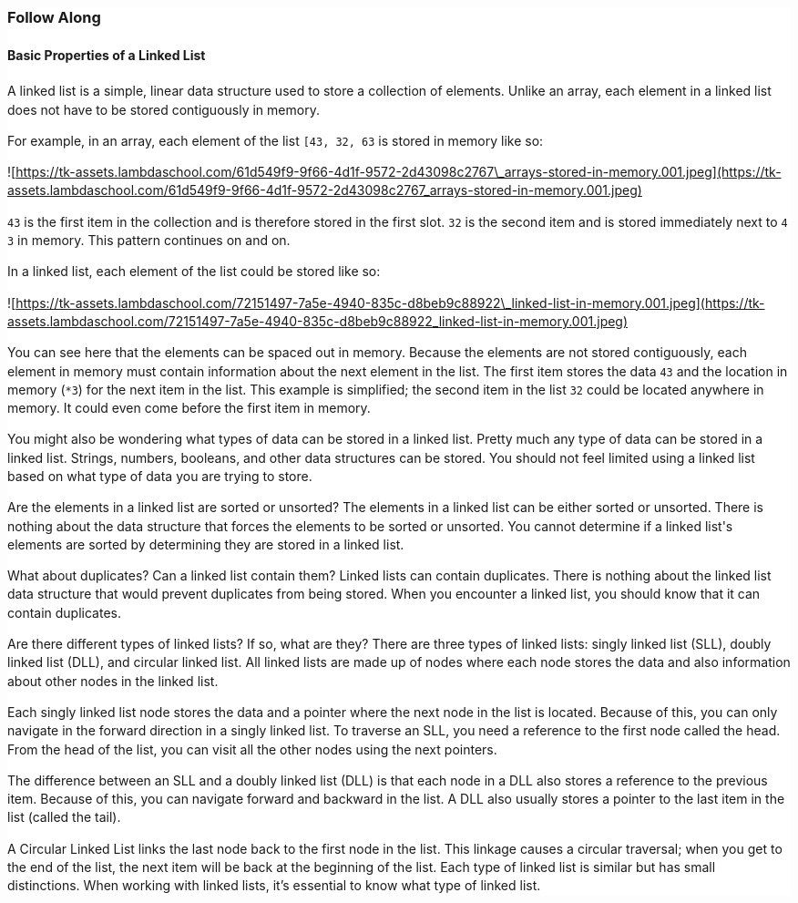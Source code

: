 ### **Follow Along**

#### **Basic Properties of a Linked List**

A linked list is a simple, linear data structure used to store a collection of elements. Unlike an array, each element in a linked list does not have to be stored contiguously in memory.

For example, in an array, each element of the list `[43, 32, 63` is stored in memory like so:

![https://tk-assets.lambdaschool.com/61d549f9-9f66-4d1f-9572-2d43098c2767\_arrays-stored-in-memory.001.jpeg](https://tk-assets.lambdaschool.com/61d549f9-9f66-4d1f-9572-2d43098c2767_arrays-stored-in-memory.001.jpeg)

`43` is the first item in the collection and is therefore stored in the first slot. `32` is the second item and is stored immediately next to `43` in memory. This pattern continues on and on.

In a linked list, each element of the list could be stored like so:

![https://tk-assets.lambdaschool.com/72151497-7a5e-4940-835c-d8beb9c88922\_linked-list-in-memory.001.jpeg](https://tk-assets.lambdaschool.com/72151497-7a5e-4940-835c-d8beb9c88922_linked-list-in-memory.001.jpeg)

You can see here that the elements can be spaced out in memory. Because the elements are not stored contiguously, each element in memory must contain information about the next element in the list. The first item stores the data `43` and the location in memory \(`*3`\) for the next item in the list. This example is simplified; the second item in the list `32` could be located anywhere in memory. It could even come before the first item in memory.

You might also be wondering what types of data can be stored in a linked list. Pretty much any type of data can be stored in a linked list. Strings, numbers, booleans, and other data structures can be stored. You should not feel limited using a linked list based on what type of data you are trying to store.

Are the elements in a linked list are sorted or unsorted? The elements in a linked list can be either sorted or unsorted. There is nothing about the data structure that forces the elements to be sorted or unsorted. You cannot determine if a linked list's elements are sorted by determining they are stored in a linked list.

What about duplicates? Can a linked list contain them? Linked lists can contain duplicates. There is nothing about the linked list data structure that would prevent duplicates from being stored. When you encounter a linked list, you should know that it can contain duplicates.

Are there different types of linked lists? If so, what are they? There are three types of linked lists: singly linked list \(SLL\), doubly linked list \(DLL\), and circular linked list. All linked lists are made up of nodes where each node stores the data and also information about other nodes in the linked list.

Each singly linked list node stores the data and a pointer where the next node in the list is located. Because of this, you can only navigate in the forward direction in a singly linked list. To traverse an SLL, you need a reference to the first node called the head. From the head of the list, you can visit all the other nodes using the next pointers.

The difference between an SLL and a doubly linked list \(DLL\) is that each node in a DLL also stores a reference to the previous item. Because of this, you can navigate forward and backward in the list. A DLL also usually stores a pointer to the last item in the list \(called the tail\).

A Circular Linked List links the last node back to the first node in the list. This linkage causes a circular traversal; when you get to the end of the list, the next item will be back at the beginning of the list. Each type of linked list is similar but has small distinctions. When working with linked lists, it’s essential to know what type of linked list.
